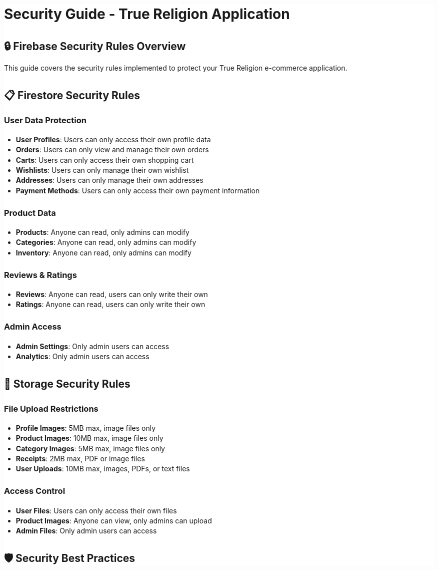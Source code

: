 # Security Guide - True Religion Application

## 🔒 Firebase Security Rules Overview

This guide covers the security rules implemented to protect your True Religion e-commerce application.

## 📋 Firestore Security Rules

### User Data Protection
- **User Profiles**: Users can only access their own profile data
- **Orders**: Users can only view and manage their own orders
- **Carts**: Users can only access their own shopping cart
- **Wishlists**: Users can only manage their own wishlist
- **Addresses**: Users can only manage their own addresses
- **Payment Methods**: Users can only access their own payment information

### Product Data
- **Products**: Anyone can read, only admins can modify
- **Categories**: Anyone can read, only admins can modify
- **Inventory**: Anyone can read, only admins can modify

### Reviews & Ratings
- **Reviews**: Anyone can read, users can only write their own
- **Ratings**: Anyone can read, users can only write their own

### Admin Access
- **Admin Settings**: Only admin users can access
- **Analytics**: Only admin users can access

## 📁 Storage Security Rules

### File Upload Restrictions
- **Profile Images**: 5MB max, image files only
- **Product Images**: 10MB max, image files only
- **Category Images**: 5MB max, image files only
- **Receipts**: 2MB max, PDF or image files
- **User Uploads**: 10MB max, images, PDFs, or text files

### Access Control
- **User Files**: Users can only access their own files
- **Product Images**: Anyone can view, only admins can upload
- **Admin Files**: Only admin users can access

## 🛡️ Security Best Practices
